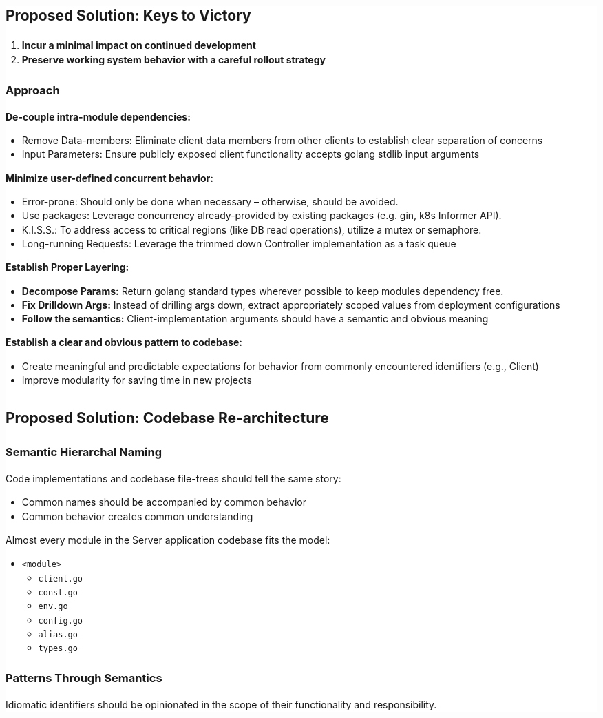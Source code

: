 ## Proposed Solution: Keys to Victory
1. **Incur a minimal impact on continued development**
2. **Preserve working system behavior with a careful rollout strategy**


### Approach
**De-couple intra-module dependencies:**
- Remove Data-members: Eliminate client data members from other clients to establish clear separation of concerns
- Input Parameters: Ensure publicly exposed client functionality accepts golang stdlib input arguments

**Minimize user-defined concurrent behavior:**
- Error-prone: Should only be done when necessary – otherwise, should be avoided.
- Use packages: Leverage concurrency already-provided by existing packages (e.g. gin, k8s Informer API).
- K.I.S.S.: To address access to critical regions (like DB read operations), utilize a mutex or semaphore.
- Long-running Requests: Leverage the trimmed down Controller implementation as a task queue

**Establish Proper Layering:**
- **Decompose Params:** Return golang standard types wherever possible to keep modules dependency free.
- **Fix Drilldown Args:** Instead of drilling args down, extract appropriately scoped values from deployment configurations
- **Follow the semantics:** Client-implementation arguments should have a semantic and obvious meaning

**Establish a clear and obvious pattern to codebase:**
- Create meaningful and predictable expectations for behavior from commonly encountered identifiers (e.g., Client)
- Improve modularity for saving time in new projects

## Proposed Solution: Codebase Re-architecture

### Semantic Hierarchal Naming

Code implementations and codebase file-trees should tell the same story:
- Common names should be accompanied by common behavior
- Common behavior creates common understanding

Almost every module in the Server application codebase fits the model:
- `<module>`
  - `client.go`
  - `const.go`
  - `env.go`
  - `config.go`
  - `alias.go`
  - `types.go`

### Patterns Through Semantics
Idiomatic identifiers should be opinionated in the scope of their functionality and responsibility.
